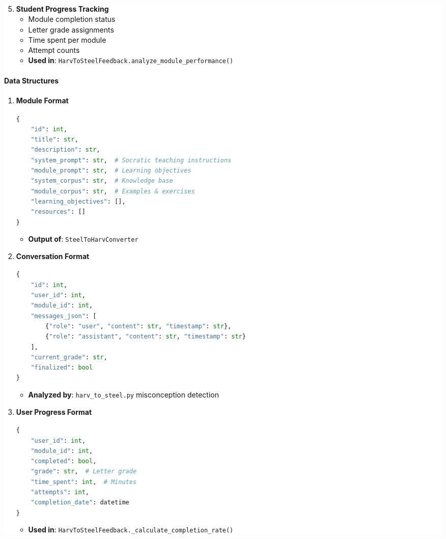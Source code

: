 5. **Student Progress Tracking**
   - Module completion status
   - Letter grade assignments
   - Time spent per module
   - Attempt counts
   - **Used in**: `HarvToSteelFeedback.analyze_module_performance()`

#### **Data Structures**
1. **Module Format**
   ```python
   {
       "id": int,
       "title": str,
       "description": str,
       "system_prompt": str,  # Socratic teaching instructions
       "module_prompt": str,  # Learning objectives
       "system_corpus": str,  # Knowledge base
       "module_corpus": str,  # Examples & exercises
       "learning_objectives": [],
       "resources": []
   }
   ```
   - **Output of**: `SteelToHarvConverter`

2. **Conversation Format**
   ```python
   {
       "id": int,
       "user_id": int,
       "module_id": int,
       "messages_json": [
           {"role": "user", "content": str, "timestamp": str},
           {"role": "assistant", "content": str, "timestamp": str}
       ],
       "current_grade": str,
       "finalized": bool
   }
   ```
   - **Analyzed by**: `harv_to_steel.py` misconception detection

3. **User Progress Format**
   ```python
   {
       "user_id": int,
       "module_id": int,
       "completed": bool,
       "grade": str,  # Letter grade
       "time_spent": int,  # Minutes
       "attempts": int,
       "completion_date": datetime
   }
   ```
   - **Used in**: `HarvToSteelFeedback._calculate_completion_rate()`
